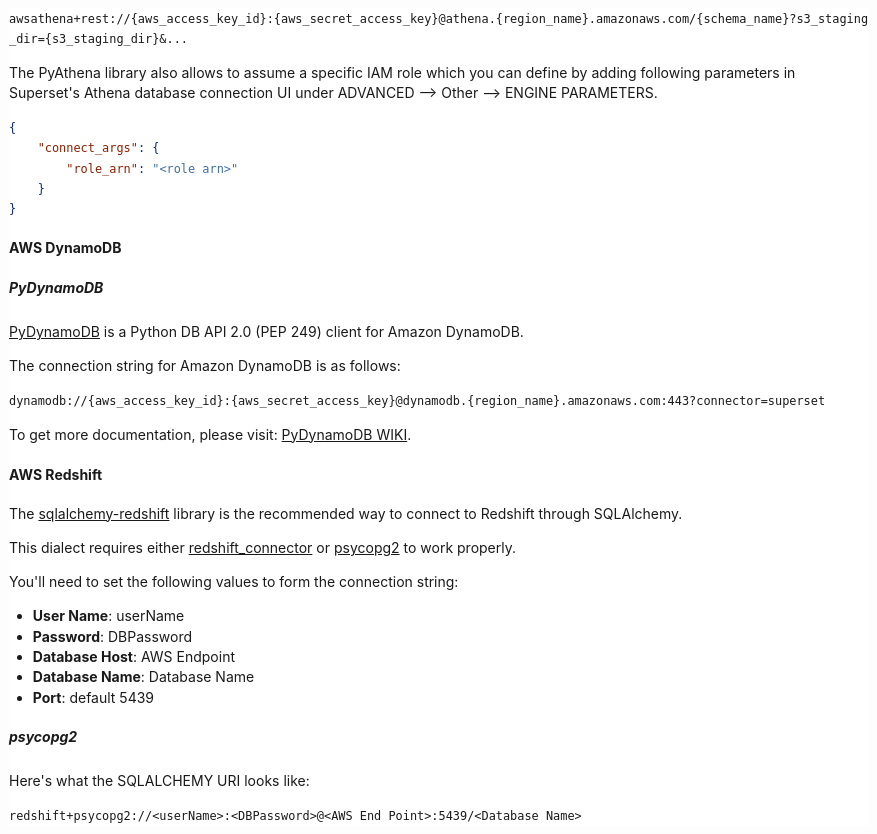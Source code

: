 ```
awsathena+rest://{aws_access_key_id}:{aws_secret_access_key}@athena.{region_name}.amazonaws.com/{schema_name}?s3_staging_dir={s3_staging_dir}&...
```

The PyAthena library also allows to assume a specific IAM role which you can define by adding following parameters in Superset's Athena database connection UI under ADVANCED --> Other --> ENGINE PARAMETERS.
```json
{
    "connect_args": {
        "role_arn": "<role arn>"
    }
}
```

#### AWS DynamoDB

##### PyDynamoDB

[PyDynamoDB](https://pypi.org/project/PyDynamoDB/) is a Python DB API 2.0 (PEP 249) client for Amazon DynamoDB.

The connection string for Amazon DynamoDB is as follows:

```
dynamodb://{aws_access_key_id}:{aws_secret_access_key}@dynamodb.{region_name}.amazonaws.com:443?connector=superset
```

To get more documentation, please visit: [PyDynamoDB WIKI](https://github.com/passren/PyDynamoDB/wiki/5.-Superset).


#### AWS Redshift

The [sqlalchemy-redshift](https://pypi.org/project/sqlalchemy-redshift/) library is the recommended
way to connect to Redshift through SQLAlchemy.

This dialect requires either [redshift_connector](https://pypi.org/project/redshift-connector/) or [psycopg2](https://pypi.org/project/psycopg2/) to work properly.

You'll need to set the following values to form the connection string:

- **User Name**: userName
- **Password**: DBPassword
- **Database Host**: AWS Endpoint
- **Database Name**: Database Name
- **Port**: default 5439


##### psycopg2

Here's what the SQLALCHEMY URI looks like:

```
redshift+psycopg2://<userName>:<DBPassword>@<AWS End Point>:5439/<Database Name>
```
